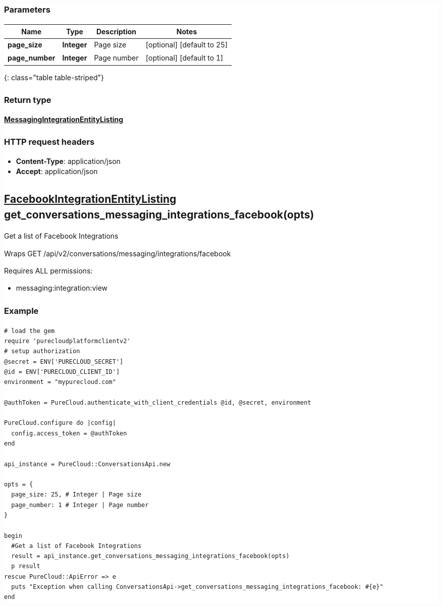 ### Parameters

Name | Type | Description  | Notes
------------- | ------------- | ------------- | -------------
 **page_size** | **Integer**| Page size | [optional] [default to 25] |
 **page_number** | **Integer**| Page number | [optional] [default to 1] |
{: class="table table-striped"}


### Return type

[**MessagingIntegrationEntityListing**](MessagingIntegrationEntityListing.html)

### HTTP request headers

 - **Content-Type**: application/json
 - **Accept**: application/json



<a name="get_conversations_messaging_integrations_facebook"></a>

## [**FacebookIntegrationEntityListing**](FacebookIntegrationEntityListing.html) get_conversations_messaging_integrations_facebook(opts)



Get a list of Facebook Integrations



Wraps GET /api/v2/conversations/messaging/integrations/facebook 

Requires ALL permissions: 

* messaging:integration:view


### Example
```{"language":"ruby"}
# load the gem
require 'purecloudplatformclientv2'
# setup authorization
@secret = ENV['PURECLOUD_SECRET']
@id = ENV['PURECLOUD_CLIENT_ID']
environment = "mypurecloud.com"

@authToken = PureCloud.authenticate_with_client_credentials @id, @secret, environment

PureCloud.configure do |config|
  config.access_token = @authToken
end

api_instance = PureCloud::ConversationsApi.new

opts = { 
  page_size: 25, # Integer | Page size
  page_number: 1 # Integer | Page number
}

begin
  #Get a list of Facebook Integrations
  result = api_instance.get_conversations_messaging_integrations_facebook(opts)
  p result
rescue PureCloud::ApiError => e
  puts "Exception when calling ConversationsApi->get_conversations_messaging_integrations_facebook: #{e}"
end
```